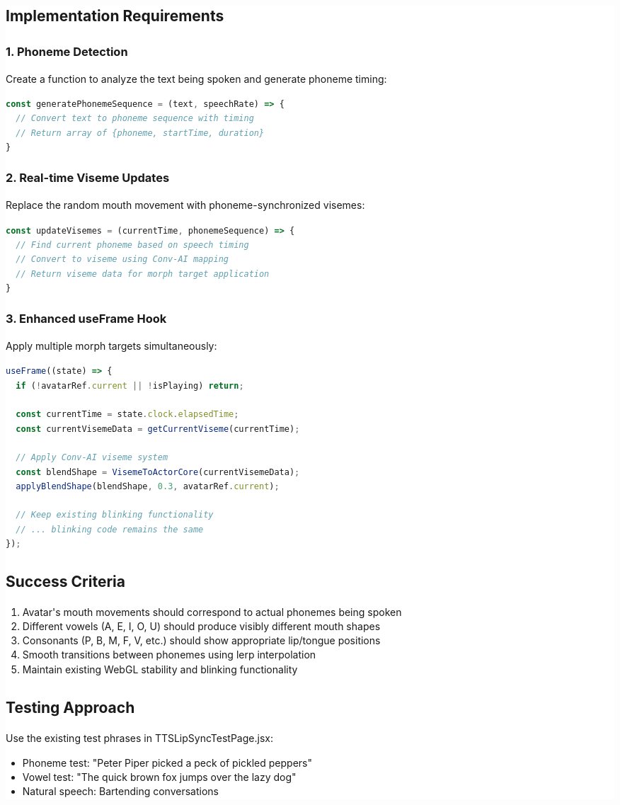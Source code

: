## Implementation Requirements

### 1. Phoneme Detection
Create a function to analyze the text being spoken and generate phoneme timing:
```javascript
const generatePhonemeSequence = (text, speechRate) => {
  // Convert text to phoneme sequence with timing
  // Return array of {phoneme, startTime, duration}
}
```

### 2. Real-time Viseme Updates
Replace the random mouth movement with phoneme-synchronized visemes:
```javascript
const updateVisemes = (currentTime, phonemeSequence) => {
  // Find current phoneme based on speech timing
  // Convert to viseme using Conv-AI mapping
  // Return viseme data for morph target application
}
```

### 3. Enhanced useFrame Hook
Apply multiple morph targets simultaneously:
```javascript
useFrame((state) => {
  if (!avatarRef.current || !isPlaying) return;
  
  const currentTime = state.clock.elapsedTime;
  const currentVisemeData = getCurrentViseme(currentTime);
  
  // Apply Conv-AI viseme system
  const blendShape = VisemeToActorCore(currentVisemeData);
  applyBlendShape(blendShape, 0.3, avatarRef.current);
  
  // Keep existing blinking functionality
  // ... blinking code remains the same
});
```

## Success Criteria
1. Avatar's mouth movements should correspond to actual phonemes being spoken
2. Different vowels (A, E, I, O, U) should produce visibly different mouth shapes
3. Consonants (P, B, M, F, V, etc.) should show appropriate lip/tongue positions
4. Smooth transitions between phonemes using lerp interpolation
5. Maintain existing WebGL stability and blinking functionality

## Testing Approach
Use the existing test phrases in TTSLipSyncTestPage.jsx:
- Phoneme test: "Peter Piper picked a peck of pickled peppers"
- Vowel test: "The quick brown fox jumps over the lazy dog"
- Natural speech: Bartending conversations
